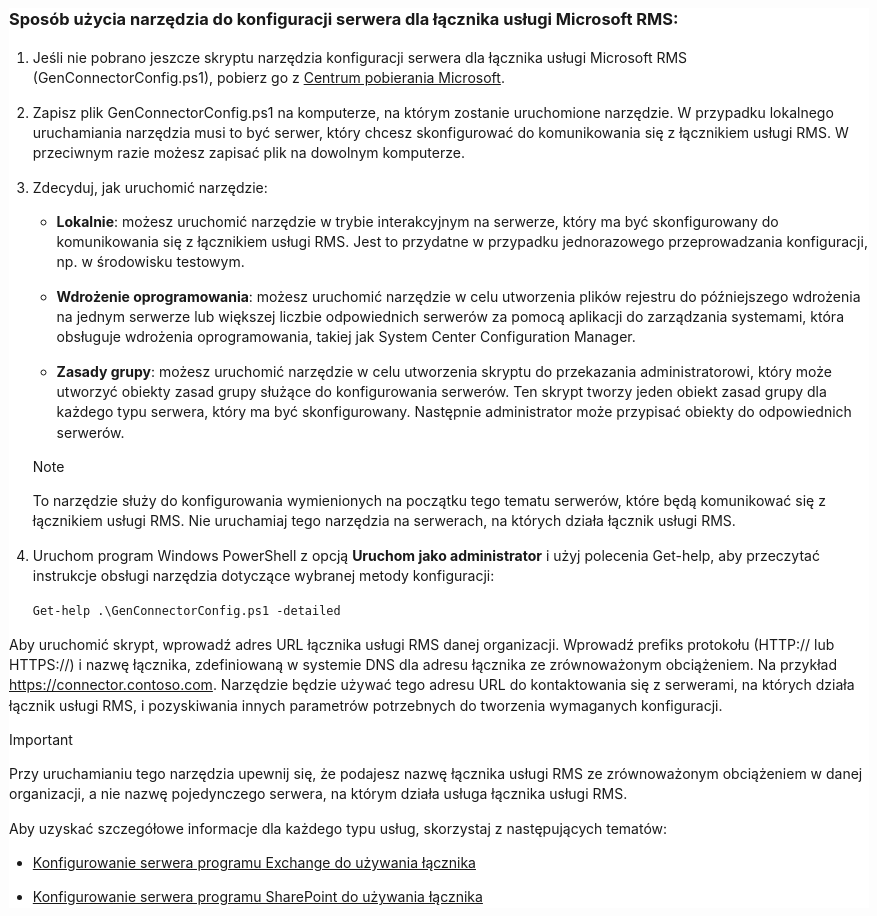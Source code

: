 ### <a name="how-to-use-the-server-configuration-tool-for-microsoft-rms-connector"></a>Sposób użycia narzędzia do konfiguracji serwera dla łącznika usługi Microsoft RMS:

1.  Jeśli nie pobrano jeszcze skryptu narzędzia konfiguracji serwera dla łącznika usługi Microsoft RMS (GenConnectorConfig.ps1), pobierz go z [Centrum pobierania Microsoft](http://go.microsoft.com/fwlink/?LinkId=314106).

2.  Zapisz plik GenConnectorConfig.ps1 na komputerze, na którym zostanie uruchomione narzędzie. W przypadku lokalnego uruchamiania narzędzia musi to być serwer, który chcesz skonfigurować do komunikowania się z łącznikiem usługi RMS. W przeciwnym razie możesz zapisać plik na dowolnym komputerze.

3.  Zdecyduj, jak uruchomić narzędzie:

    -   **Lokalnie**: możesz uruchomić narzędzie w trybie interakcyjnym na serwerze, który ma być skonfigurowany do komunikowania się z łącznikiem usługi RMS. Jest to przydatne w przypadku jednorazowego przeprowadzania konfiguracji, np. w środowisku testowym.

    -   **Wdrożenie oprogramowania**: możesz uruchomić narzędzie w celu utworzenia plików rejestru do późniejszego wdrożenia na jednym serwerze lub większej liczbie odpowiednich serwerów za pomocą aplikacji do zarządzania systemami, która obsługuje wdrożenia oprogramowania, takiej jak System Center Configuration Manager.

    -   **Zasady grupy**: możesz uruchomić narzędzie w celu utworzenia skryptu do przekazania administratorowi, który może utworzyć obiekty zasad grupy służące do konfigurowania serwerów. Ten skrypt tworzy jeden obiekt zasad grupy dla każdego typu serwera, który ma być skonfigurowany. Następnie administrator może przypisać obiekty do odpowiednich serwerów.

    > [!NOTE]
    > To narzędzie służy do konfigurowania wymienionych na początku tego tematu serwerów, które będą komunikować się z łącznikiem usługi RMS. Nie uruchamiaj tego narzędzia na serwerach, na których działa łącznik usługi RMS.

4.  Uruchom program Windows PowerShell z opcją **Uruchom jako administrator** i użyj polecenia Get-help, aby przeczytać instrukcje obsługi narzędzia dotyczące wybranej metody konfiguracji:

    ```
    Get-help .\GenConnectorConfig.ps1 -detailed
    ```

Aby uruchomić skrypt, wprowadź adres URL łącznika usługi RMS danej organizacji. Wprowadź prefiks protokołu (HTTP:// lub HTTPS://) i nazwę łącznika, zdefiniowaną w systemie DNS dla adresu łącznika ze zrównoważonym obciążeniem. Na przykład https://connector.contoso.com. Narzędzie będzie używać tego adresu URL do kontaktowania się z serwerami, na których działa łącznik usługi RMS, i pozyskiwania innych parametrów potrzebnych do tworzenia wymaganych konfiguracji.

> [!IMPORTANT]
> Przy uruchamianiu tego narzędzia upewnij się, że podajesz nazwę łącznika usługi RMS ze zrównoważonym obciążeniem w danej organizacji, a nie nazwę pojedynczego serwera, na którym działa usługa łącznika usługi RMS.

Aby uzyskać szczegółowe informacje dla każdego typu usług, skorzystaj z następujących tematów:

-   [Konfigurowanie serwera programu Exchange do używania łącznika](#configuring-an-exchange-server-to-use-the-connector)

-   [Konfigurowanie serwera programu SharePoint do używania łącznika](#configuring-a-sharepoint-server-to-use-the-connector)
